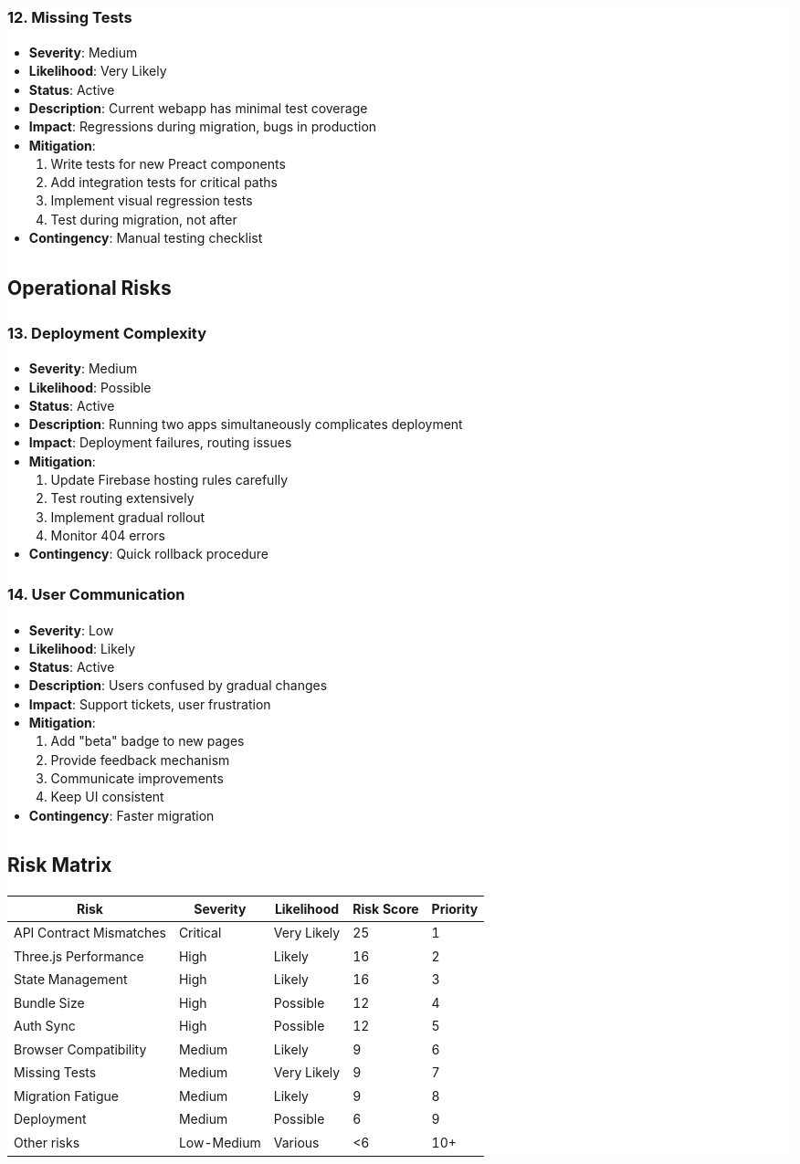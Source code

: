 ### 12. Missing Tests
- **Severity**: Medium
- **Likelihood**: Very Likely
- **Status**: Active
- **Description**: Current webapp has minimal test coverage
- **Impact**: Regressions during migration, bugs in production
- **Mitigation**:
  1. Write tests for new Preact components
  2. Add integration tests for critical paths
  3. Implement visual regression tests
  4. Test during migration, not after
- **Contingency**: Manual testing checklist

## Operational Risks

### 13. Deployment Complexity
- **Severity**: Medium
- **Likelihood**: Possible
- **Status**: Active
- **Description**: Running two apps simultaneously complicates deployment
- **Impact**: Deployment failures, routing issues
- **Mitigation**:
  1. Update Firebase hosting rules carefully
  2. Test routing extensively
  3. Implement gradual rollout
  4. Monitor 404 errors
- **Contingency**: Quick rollback procedure

### 14. User Communication
- **Severity**: Low
- **Likelihood**: Likely
- **Status**: Active
- **Description**: Users confused by gradual changes
- **Impact**: Support tickets, user frustration
- **Mitigation**:
  1. Add "beta" badge to new pages
  2. Provide feedback mechanism
  3. Communicate improvements
  4. Keep UI consistent
- **Contingency**: Faster migration

## Risk Matrix

| Risk | Severity | Likelihood | Risk Score | Priority |
|------|----------|------------|------------|----------|
| API Contract Mismatches | Critical | Very Likely | 25 | 1 |
| Three.js Performance | High | Likely | 16 | 2 |
| State Management | High | Likely | 16 | 3 |
| Bundle Size | High | Possible | 12 | 4 |
| Auth Sync | High | Possible | 12 | 5 |
| Browser Compatibility | Medium | Likely | 9 | 6 |
| Missing Tests | Medium | Very Likely | 9 | 7 |
| Migration Fatigue | Medium | Likely | 9 | 8 |
| Deployment | Medium | Possible | 6 | 9 |
| Other risks | Low-Medium | Various | <6 | 10+ |